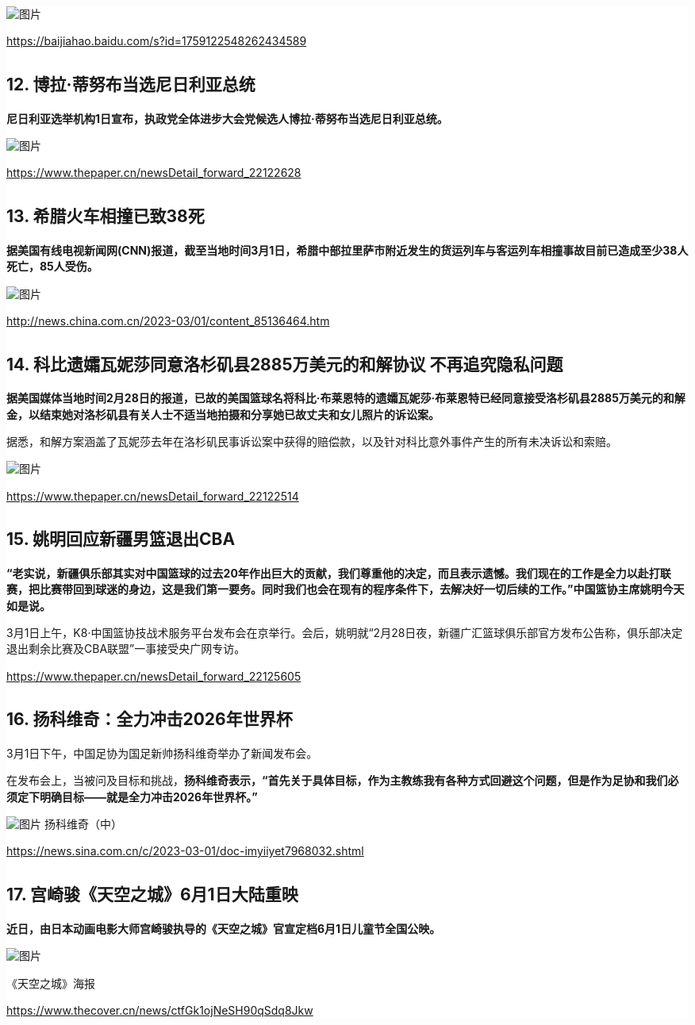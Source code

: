 ![图片](https://img.bedtime.news/2023/03/11/640b636e91058.jpeg)

https://baijiahao.baidu.com/s?id=1759122548262434589

## 12. 博拉·蒂努布当选尼日利亚总统

**尼日利亚选举机构1日宣布，执政党全体进步大会党候选人博拉·蒂努布当选尼日利亚总统。**

![图片](https://img.bedtime.news/2023/03/11/640b63703e9cc.jpeg)

https://www.thepaper.cn/newsDetail_forward_22122628

## 13. 希腊火车相撞已致38死

**据美国有线电视新闻网(CNN)报道，截至当地时间3月1日，希腊中部拉里萨市附近发生的货运列车与客运列车相撞事故目前已造成至少38人死亡，85人受伤。**

![图片](https://img.bedtime.news/2023/03/11/640b6371ee9a5.jpeg)

http://news.china.com.cn/2023-03/01/content_85136464.htm

## 14. 科比遗孀瓦妮莎同意洛杉矶县2885万美元的和解协议  不再追究隐私问题

**据美国媒体当地时间2月28日的报道，已故的美国篮球名将科比·布莱恩特的遗孀瓦妮莎·布莱恩特已经同意接受洛杉矶县2885万美元的和解金，以结束她对洛杉矶县有关人士不适当地拍摄和分享她已故丈夫和女儿照片的诉讼案。**

据悉，和解方案涵盖了瓦妮莎去年在洛杉矶民事诉讼案中获得的赔偿款，以及针对科比意外事件产生的所有未决诉讼和索赔。

![图片](https://img.bedtime.news/2023/03/11/640b6373cb3ae.jpeg)

https://www.thepaper.cn/newsDetail_forward_22122514

## 15. 姚明回应新疆男篮退出CBA

**“老实说，新疆俱乐部其实对中国篮球的过去20年作出巨大的贡献，我们尊重他的决定，而且表示遗憾。我们现在的工作是全力以赴打联赛，把比赛带回到球迷的身边，这是我们第一要务。同时我们也会在现有的程序条件下，去解决好一切后续的工作。”中国篮协主席姚明今天如是说。**

3月1日上午，K8·中国篮协技战术服务平台发布会在京举行。会后，姚明就“2月28日夜，新疆广汇篮球俱乐部官方发布公告称，俱乐部决定退出剩余比赛及CBA联盟”一事接受央广网专访。

https://www.thepaper.cn/newsDetail_forward_22125605

## 16. 扬科维奇：全力冲击2026年世界杯

3月1日下午，中国足协为国足新帅扬科维奇举办了新闻发布会。

在发布会上，当被问及目标和挑战，**扬科维奇表示，“首先关于具体目标，作为主教练我有各种方式回避这个问题，但是作为足协和我们必须定下明确目标——就是全力冲击2026年世界杯。”**

![图片](https://img.bedtime.news/2023/03/11/640b6375724c9.jpeg)
扬科维奇（中） 

https://news.sina.com.cn/c/2023-03-01/doc-imyiiyet7968032.shtml

## 17. 宫崎骏《天空之城》6月1日大陆重映

**近日，由日本动画电影大师宫崎骏执导的《天空之城》官宣定档6月1日儿童节全国公映。**

![图片](https://img.bedtime.news/2023/03/11/640b6377b9a96.jpeg)

《天空之城》海报

https://www.thecover.cn/news/ctfGk1ojNeSH90qSdq8Jkw